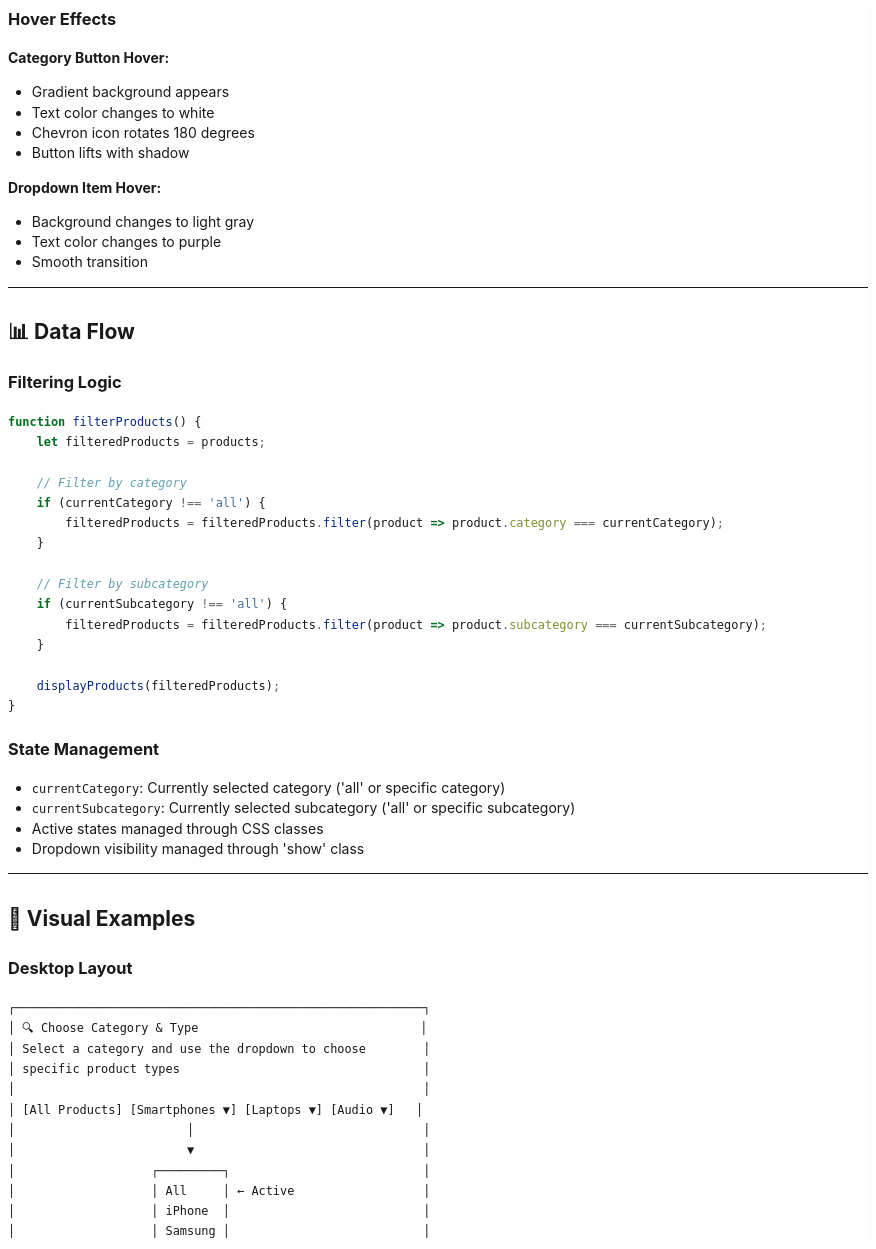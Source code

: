 ### **Hover Effects**

**Category Button Hover:**
- Gradient background appears
- Text color changes to white
- Chevron icon rotates 180 degrees
- Button lifts with shadow

**Dropdown Item Hover:**
- Background changes to light gray
- Text color changes to purple
- Smooth transition

---

## 📊 **Data Flow**

### **Filtering Logic**
```javascript
function filterProducts() {
    let filteredProducts = products;
    
    // Filter by category
    if (currentCategory !== 'all') {
        filteredProducts = filteredProducts.filter(product => product.category === currentCategory);
    }
    
    // Filter by subcategory
    if (currentSubcategory !== 'all') {
        filteredProducts = filteredProducts.filter(product => product.subcategory === currentSubcategory);
    }
    
    displayProducts(filteredProducts);
}
```

### **State Management**
- `currentCategory`: Currently selected category ('all' or specific category)
- `currentSubcategory`: Currently selected subcategory ('all' or specific subcategory)
- Active states managed through CSS classes
- Dropdown visibility managed through 'show' class

---

## 🎨 **Visual Examples**

### **Desktop Layout**

```
┌─────────────────────────────────────────────────────────┐
│ 🔍 Choose Category & Type                               │
│ Select a category and use the dropdown to choose        │
│ specific product types                                  │
│                                                         │
│ [All Products] [Smartphones ▼] [Laptops ▼] [Audio ▼]   │
│                        │                                │
│                        ▼                                │
│                   ┌─────────┐                           │
│                   │ All     │ ← Active                  │
│                   │ iPhone  │                           │
│                   │ Samsung │                           │
```